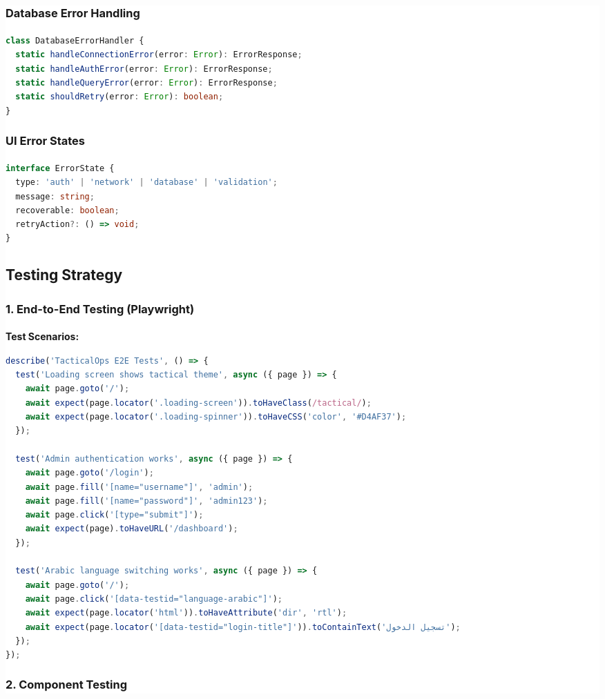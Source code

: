 ### Database Error Handling
```typescript
class DatabaseErrorHandler {
  static handleConnectionError(error: Error): ErrorResponse;
  static handleAuthError(error: Error): ErrorResponse;
  static handleQueryError(error: Error): ErrorResponse;
  static shouldRetry(error: Error): boolean;
}
```

### UI Error States
```typescript
interface ErrorState {
  type: 'auth' | 'network' | 'database' | 'validation';
  message: string;
  recoverable: boolean;
  retryAction?: () => void;
}
```

## Testing Strategy

### 1. End-to-End Testing (Playwright)

**Test Scenarios:**
```typescript
describe('TacticalOps E2E Tests', () => {
  test('Loading screen shows tactical theme', async ({ page }) => {
    await page.goto('/');
    await expect(page.locator('.loading-screen')).toHaveClass(/tactical/);
    await expect(page.locator('.loading-spinner')).toHaveCSS('color', '#D4AF37');
  });

  test('Admin authentication works', async ({ page }) => {
    await page.goto('/login');
    await page.fill('[name="username"]', 'admin');
    await page.fill('[name="password"]', 'admin123');
    await page.click('[type="submit"]');
    await expect(page).toHaveURL('/dashboard');
  });

  test('Arabic language switching works', async ({ page }) => {
    await page.goto('/');
    await page.click('[data-testid="language-arabic"]');
    await expect(page.locator('html')).toHaveAttribute('dir', 'rtl');
    await expect(page.locator('[data-testid="login-title"]')).toContainText('تسجيل الدخول');
  });
});
```

### 2. Component Testing
